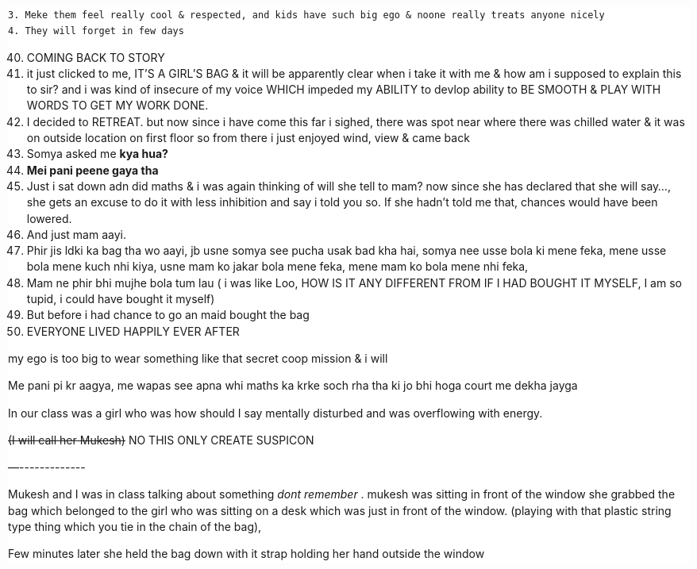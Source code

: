 	3. Meke them feel really cool & respected, and kids have such big ego & noone really treats anyone nicely 
	4. They will forget in few days 
40. COMING BACK TO STORY
41. it just clicked to me, IT’S A GIRL’S BAG & it will be apparently clear when i take it with me & how am i supposed to explain this to sir? and i was kind of insecure of my voice WHICH impeded my ABILITY to devlop ability to BE SMOOTH & PLAY WITH WORDS TO GET MY WORK DONE. 
42. I decided to RETREAT. but now since i have come this far i sighed, there was spot near where there was chilled water & it was on outside location on first floor so from there i just enjoyed wind, view & came back
43. Somya asked me **kya hua?**
44. **Mei pani peene gaya tha**
45. Just i sat down adn did maths & i was again thinking of will she tell to mam? now since she has declared that she will say…, she gets an excuse to do it with less inhibition and say i told you so. If she hadn’t told me that, chances would have been lowered.
46. And just mam aayi.
47. Phir jis ldki ka bag tha wo aayi, jb usne somya see pucha usak bad kha hai, somya nee usse bola ki mene feka, mene usse bola mene kuch nhi kiya, usne mam ko jakar bola mene feka, mene mam ko bola mene nhi feka,
48. Mam ne phir bhi mujhe bola tum lau ( i was like Loo, HOW IS IT ANY DIFFERENT FROM IF I HAD BOUGHT IT MYSELF, I am so tupid, i could have bought it myself)
49. But before i had chance to go an maid bought the bag
50. EVERYONE LIVED HAPPILY EVER AFTER

my ego is too big to wear something like that
secret coop mission & i will

Me pani pi kr aagya, me wapas see apna whi maths ka krke soch rha tha ki jo bhi hoga court me dekha jayga




















In our class was a girl who was how should I say mentally disturbed and was overflowing with energy.

~~(I will call her Mukesh)~~ NO THIS ONLY CREATE SUSPICON

—------------- 

Mukesh and I was in class talking about something *dont remember* . mukesh was sitting in front of the window she grabbed the bag which belonged to the girl who was sitting on a desk which was just in front of the window. (playing with that plastic string type thing which you tie in the chain of the bag), 

Few minutes later she held the bag down with it strap holding her hand outside the window    

